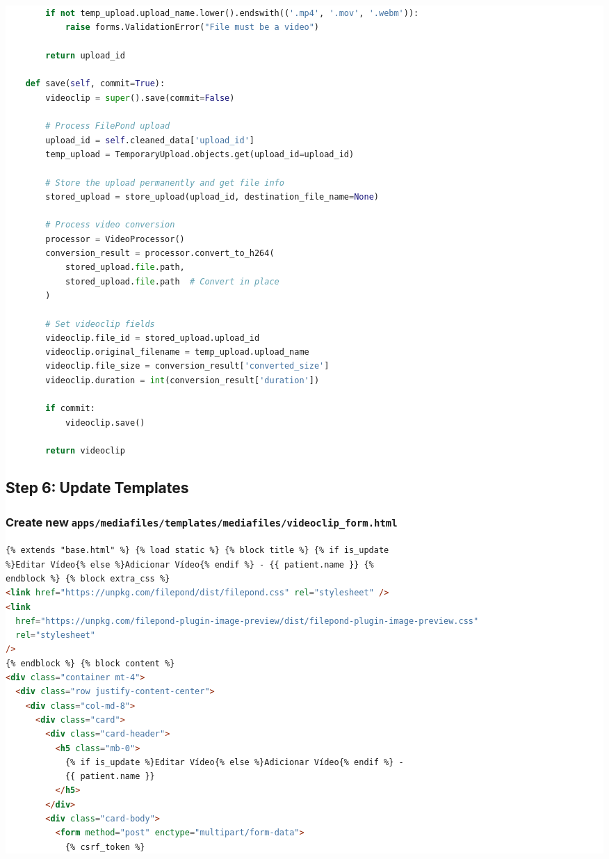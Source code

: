 ```python
        if not temp_upload.upload_name.lower().endswith(('.mp4', '.mov', '.webm')):
            raise forms.ValidationError("File must be a video")

        return upload_id

    def save(self, commit=True):
        videoclip = super().save(commit=False)

        # Process FilePond upload
        upload_id = self.cleaned_data['upload_id']
        temp_upload = TemporaryUpload.objects.get(upload_id=upload_id)

        # Store the upload permanently and get file info
        stored_upload = store_upload(upload_id, destination_file_name=None)

        # Process video conversion
        processor = VideoProcessor()
        conversion_result = processor.convert_to_h264(
            stored_upload.file.path,
            stored_upload.file.path  # Convert in place
        )

        # Set videoclip fields
        videoclip.file_id = stored_upload.upload_id
        videoclip.original_filename = temp_upload.upload_name
        videoclip.file_size = conversion_result['converted_size']
        videoclip.duration = int(conversion_result['duration'])

        if commit:
            videoclip.save()

        return videoclip
```

## Step 6: Update Templates

### Create new `apps/mediafiles/templates/mediafiles/videoclip_form.html`

```html
{% extends "base.html" %} {% load static %} {% block title %} {% if is_update
%}Editar Vídeo{% else %}Adicionar Vídeo{% endif %} - {{ patient.name }} {%
endblock %} {% block extra_css %}
<link href="https://unpkg.com/filepond/dist/filepond.css" rel="stylesheet" />
<link
  href="https://unpkg.com/filepond-plugin-image-preview/dist/filepond-plugin-image-preview.css"
  rel="stylesheet"
/>
{% endblock %} {% block content %}
<div class="container mt-4">
  <div class="row justify-content-center">
    <div class="col-md-8">
      <div class="card">
        <div class="card-header">
          <h5 class="mb-0">
            {% if is_update %}Editar Vídeo{% else %}Adicionar Vídeo{% endif %} -
            {{ patient.name }}
          </h5>
        </div>
        <div class="card-body">
          <form method="post" enctype="multipart/form-data">
            {% csrf_token %}

```